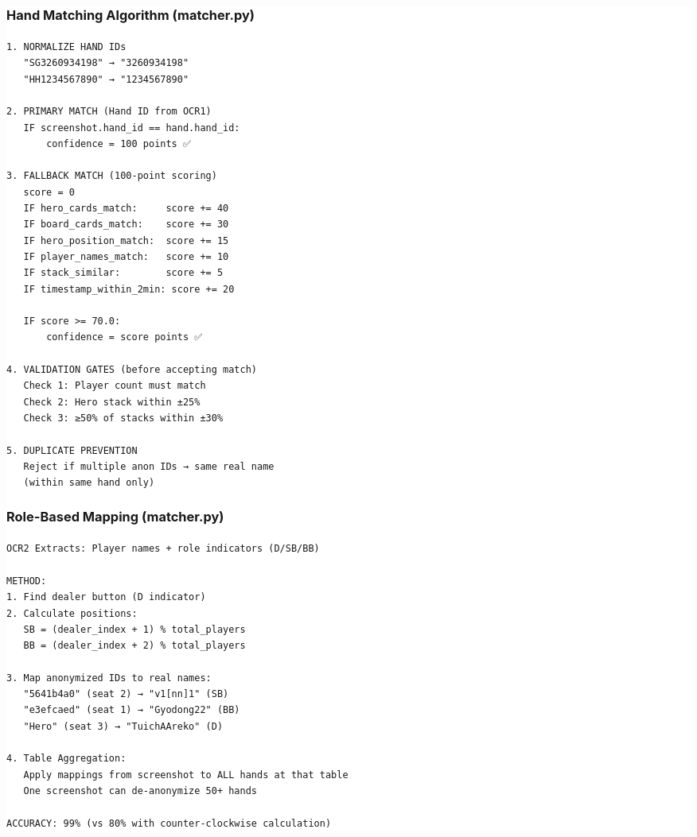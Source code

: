 ### Hand Matching Algorithm (matcher.py)

```
1. NORMALIZE HAND IDs
   "SG3260934198" → "3260934198"
   "HH1234567890" → "1234567890"

2. PRIMARY MATCH (Hand ID from OCR1)
   IF screenshot.hand_id == hand.hand_id:
       confidence = 100 points ✅

3. FALLBACK MATCH (100-point scoring)
   score = 0
   IF hero_cards_match:     score += 40
   IF board_cards_match:    score += 30
   IF hero_position_match:  score += 15
   IF player_names_match:   score += 10
   IF stack_similar:        score += 5
   IF timestamp_within_2min: score += 20
   
   IF score >= 70.0:
       confidence = score points ✅

4. VALIDATION GATES (before accepting match)
   Check 1: Player count must match
   Check 2: Hero stack within ±25%
   Check 3: ≥50% of stacks within ±30%

5. DUPLICATE PREVENTION
   Reject if multiple anon IDs → same real name
   (within same hand only)
```

### Role-Based Mapping (matcher.py)

```
OCR2 Extracts: Player names + role indicators (D/SB/BB)

METHOD:
1. Find dealer button (D indicator)
2. Calculate positions:
   SB = (dealer_index + 1) % total_players
   BB = (dealer_index + 2) % total_players

3. Map anonymized IDs to real names:
   "5641b4a0" (seat 2) → "v1[nn]1" (SB)
   "e3efcaed" (seat 1) → "Gyodong22" (BB)
   "Hero" (seat 3) → "TuichAAreko" (D)

4. Table Aggregation:
   Apply mappings from screenshot to ALL hands at that table
   One screenshot can de-anonymize 50+ hands

ACCURACY: 99% (vs 80% with counter-clockwise calculation)
```
